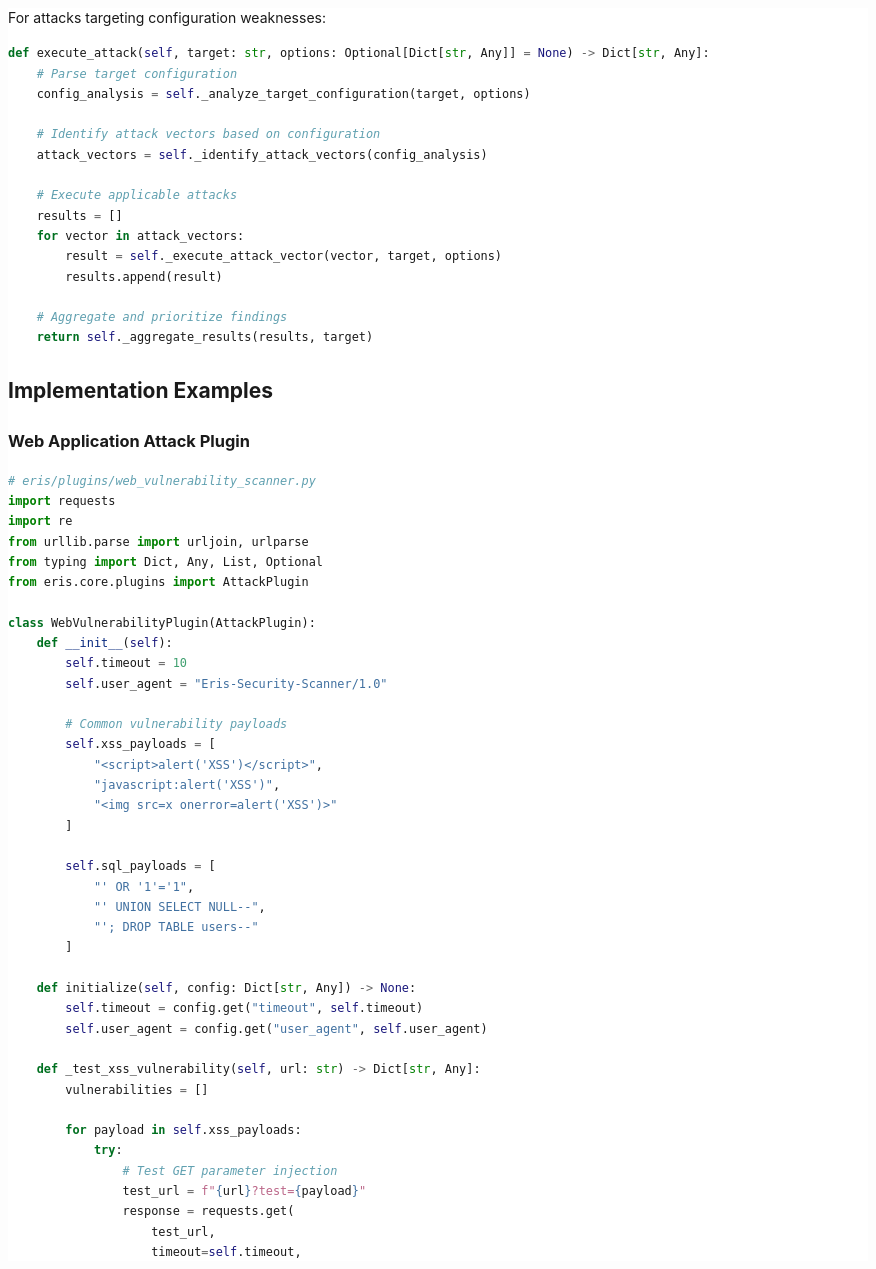 For attacks targeting configuration weaknesses:

```python
def execute_attack(self, target: str, options: Optional[Dict[str, Any]] = None) -> Dict[str, Any]:
    # Parse target configuration
    config_analysis = self._analyze_target_configuration(target, options)
    
    # Identify attack vectors based on configuration
    attack_vectors = self._identify_attack_vectors(config_analysis)
    
    # Execute applicable attacks
    results = []
    for vector in attack_vectors:
        result = self._execute_attack_vector(vector, target, options)
        results.append(result)
    
    # Aggregate and prioritize findings
    return self._aggregate_results(results, target)
```

## Implementation Examples

### Web Application Attack Plugin

```python
# eris/plugins/web_vulnerability_scanner.py
import requests
import re
from urllib.parse import urljoin, urlparse
from typing import Dict, Any, List, Optional
from eris.core.plugins import AttackPlugin

class WebVulnerabilityPlugin(AttackPlugin):
    def __init__(self):
        self.timeout = 10
        self.user_agent = "Eris-Security-Scanner/1.0"
        
        # Common vulnerability payloads
        self.xss_payloads = [
            "<script>alert('XSS')</script>",
            "javascript:alert('XSS')",
            "<img src=x onerror=alert('XSS')>"
        ]
        
        self.sql_payloads = [
            "' OR '1'='1",
            "' UNION SELECT NULL--",
            "'; DROP TABLE users--"
        ]

    def initialize(self, config: Dict[str, Any]) -> None:
        self.timeout = config.get("timeout", self.timeout)
        self.user_agent = config.get("user_agent", self.user_agent)

    def _test_xss_vulnerability(self, url: str) -> Dict[str, Any]:
        vulnerabilities = []
        
        for payload in self.xss_payloads:
            try:
                # Test GET parameter injection
                test_url = f"{url}?test={payload}"
                response = requests.get(
                    test_url,
                    timeout=self.timeout,
```